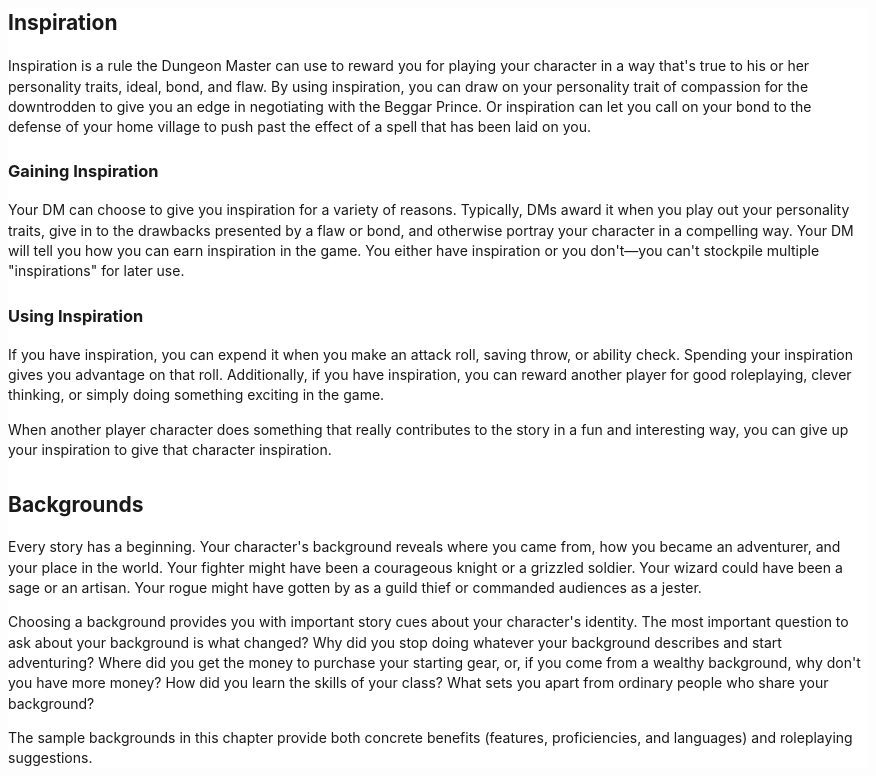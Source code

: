 ## Inspiration

Inspiration is a rule the Dungeon Master can use to reward you for playing your character in a way that's true to his or her personality traits, ideal, bond, and flaw. By using inspiration, you can draw on your personality trait of compassion for the downtrodden to give you an edge in negotiating with the Beggar Prince. Or inspiration can let you call on your bond to the defense of your home village to push past the effect of a spell that has been laid on you.

### Gaining Inspiration

Your DM can choose to give you inspiration for a variety of reasons. Typically, DMs award it when you play out your personality traits, give in to the drawbacks presented by a flaw or bond, and otherwise portray your character in a compelling way. Your DM will tell you how you can earn inspiration in the game. You either have inspiration or you don't—you can't stockpile multiple "inspirations" for later use.

### Using Inspiration

If you have inspiration, you can expend it when you make an attack roll, saving throw, or ability check. Spending your inspiration gives you advantage on that roll. Additionally, if you have inspiration, you can reward another player for good roleplaying, clever thinking, or simply doing something exciting in the game.

When another player character does something that really contributes to the story in a fun and interesting way, you can give up your inspiration to give that character inspiration.

## Backgrounds

Every story has a beginning. Your character's background reveals where you came from, how you became an adventurer, and your place in the world. Your fighter might have been a courageous knight or a grizzled soldier. Your wizard could have been a sage or an artisan. Your rogue might have gotten by as a guild thief or commanded audiences as a jester.

Choosing a background provides you with important story cues about your character's identity. The most important question to ask about your background is what changed? Why did you stop doing whatever your background describes and start adventuring? Where did you get the money to purchase your starting gear, or, if you come from a wealthy background, why don't you have more money? How did you learn the skills of your class? What sets you apart from ordinary people who share your background?

The sample backgrounds in this chapter provide both concrete benefits (features, proficiencies, and languages) and roleplaying suggestions.
